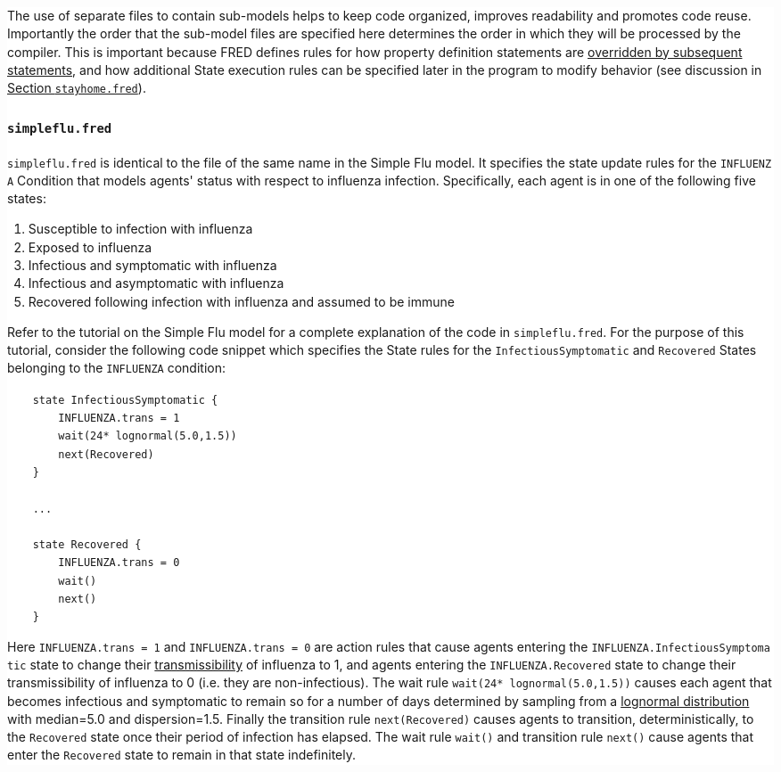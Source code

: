 The use of separate files to contain sub-models helps to keep code organized, improves readability and promotes code reuse. Importantly the order that the sub-model files are specified here determines the order in which they will be processed by the compiler. This is important because FRED defines rules for how property definition statements are [overridden by subsequent statements](https://epistemix-fred-guide.readthedocs-hosted.com/en/latest/user_guide/chapter4/chapter4.html#the-structure-of-a-fred-program), and how additional State execution rules can be specified later in the program to modify behavior (see discussion in [Section `stayhome.fred`](#stayhomefred)).

### `simpleflu.fred`

`simpleflu.fred` is identical to the file of the same name in the Simple Flu model. It specifies the state update rules for the `INFLUENZA` Condition that models agents' status with respect to influenza infection. Specifically, each agent is in one of the following five states:

1. Susceptible to infection with influenza
2. Exposed to influenza
3. Infectious and symptomatic with influenza
4. Infectious and asymptomatic with influenza
5. Recovered following infection with influenza and assumed to be immune

Refer to the tutorial on the Simple Flu model for a complete explanation of the code in `simpleflu.fred`. For the purpose of this tutorial, consider the following code snippet which specifies the State rules for the `InfectiousSymptomatic` and `Recovered` States belonging to the `INFLUENZA` condition:

```fred
    state InfectiousSymptomatic {
        INFLUENZA.trans = 1
        wait(24* lognormal(5.0,1.5))
        next(Recovered)
    }

    ...

    state Recovered {
        INFLUENZA.trans = 0
        wait()
        next()
    }
```

Here `INFLUENZA.trans = 1` and `INFLUENZA.trans = 0` are action rules that cause agents entering the `INFLUENZA.InfectiousSymptomatic` state to change their [transmissibility](https://epistemix-fred-guide.readthedocs-hosted.com/en/latest/user_guide/chapter15/chapter15.html#the-transmissibility-of-an-agent) of influenza to 1, and agents entering the `INFLUENZA.Recovered` state to change their transmissibility of influenza to 0 (i.e. they are non-infectious). The wait rule `wait(24* lognormal(5.0,1.5))` causes each agent that becomes infectious and symptomatic to remain so for a number of days determined by sampling from a [lognormal distribution](https://epistemix-fred-guide.readthedocs-hosted.com/en/latest/user_guide/chapter9/chapter9.html#statistical-distribution-functions) with median=5.0 and dispersion=1.5. Finally the transition rule `next(Recovered)` causes agents to transition, deterministically, to the `Recovered` state once their period of infection has elapsed. The wait rule `wait()` and transition rule `next()` cause agents that enter the `Recovered` state to remain in that state indefinitely.
